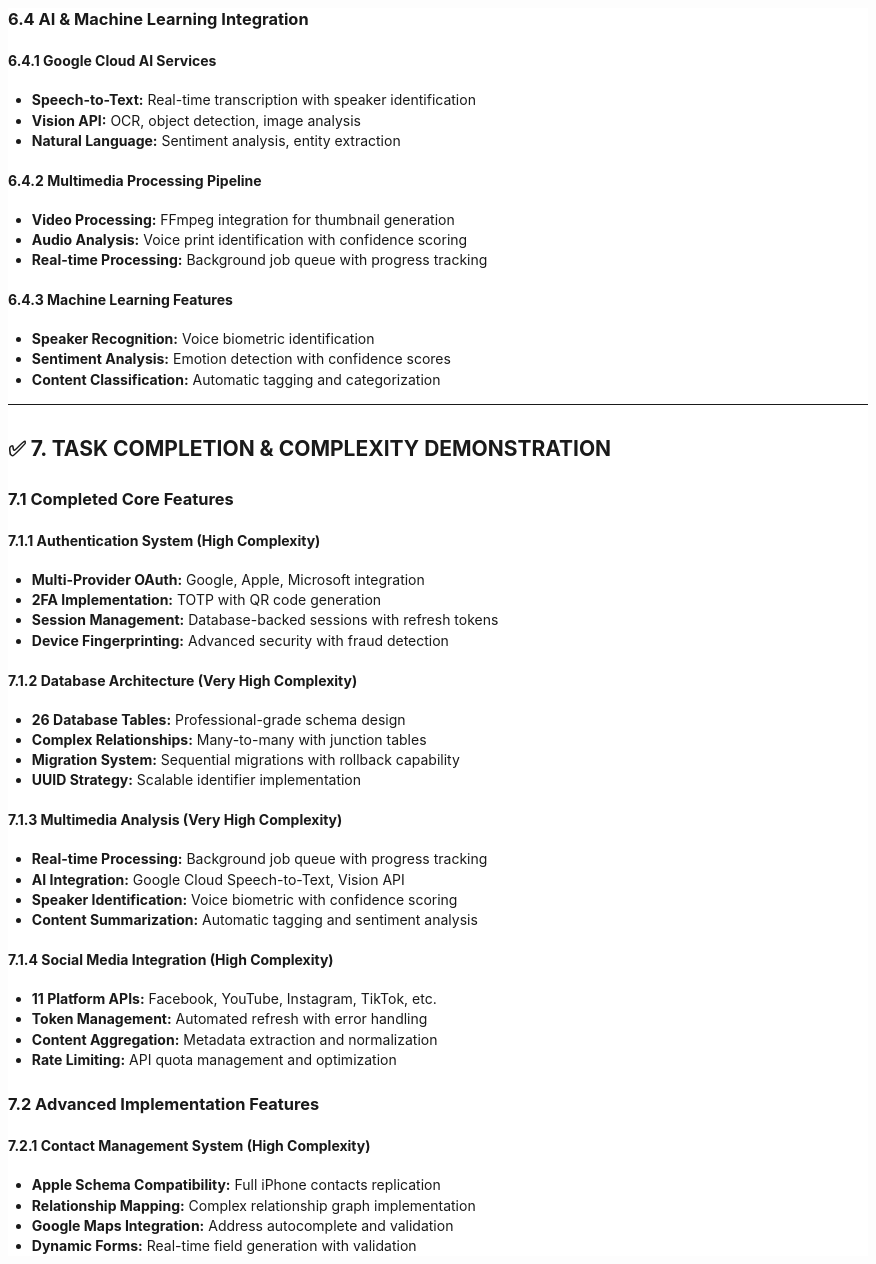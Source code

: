 ### **6.4 AI & Machine Learning Integration**

#### **6.4.1 Google Cloud AI Services**
- **Speech-to-Text:** Real-time transcription with speaker identification
- **Vision API:** OCR, object detection, image analysis
- **Natural Language:** Sentiment analysis, entity extraction

#### **6.4.2 Multimedia Processing Pipeline**
- **Video Processing:** FFmpeg integration for thumbnail generation
- **Audio Analysis:** Voice print identification with confidence scoring
- **Real-time Processing:** Background job queue with progress tracking

#### **6.4.3 Machine Learning Features**
- **Speaker Recognition:** Voice biometric identification
- **Sentiment Analysis:** Emotion detection with confidence scores
- **Content Classification:** Automatic tagging and categorization

---

## ✅ **7. TASK COMPLETION & COMPLEXITY DEMONSTRATION**

### **7.1 Completed Core Features**

#### **7.1.1 Authentication System (High Complexity)**
- **Multi-Provider OAuth:** Google, Apple, Microsoft integration
- **2FA Implementation:** TOTP with QR code generation
- **Session Management:** Database-backed sessions with refresh tokens
- **Device Fingerprinting:** Advanced security with fraud detection

#### **7.1.2 Database Architecture (Very High Complexity)**
- **26 Database Tables:** Professional-grade schema design
- **Complex Relationships:** Many-to-many with junction tables
- **Migration System:** Sequential migrations with rollback capability
- **UUID Strategy:** Scalable identifier implementation

#### **7.1.3 Multimedia Analysis (Very High Complexity)**
- **Real-time Processing:** Background job queue with progress tracking
- **AI Integration:** Google Cloud Speech-to-Text, Vision API
- **Speaker Identification:** Voice biometric with confidence scoring
- **Content Summarization:** Automatic tagging and sentiment analysis

#### **7.1.4 Social Media Integration (High Complexity)**
- **11 Platform APIs:** Facebook, YouTube, Instagram, TikTok, etc.
- **Token Management:** Automated refresh with error handling
- **Content Aggregation:** Metadata extraction and normalization
- **Rate Limiting:** API quota management and optimization

### **7.2 Advanced Implementation Features**

#### **7.2.1 Contact Management System (High Complexity)**
- **Apple Schema Compatibility:** Full iPhone contacts replication
- **Relationship Mapping:** Complex relationship graph implementation
- **Google Maps Integration:** Address autocomplete and validation
- **Dynamic Forms:** Real-time field generation with validation
